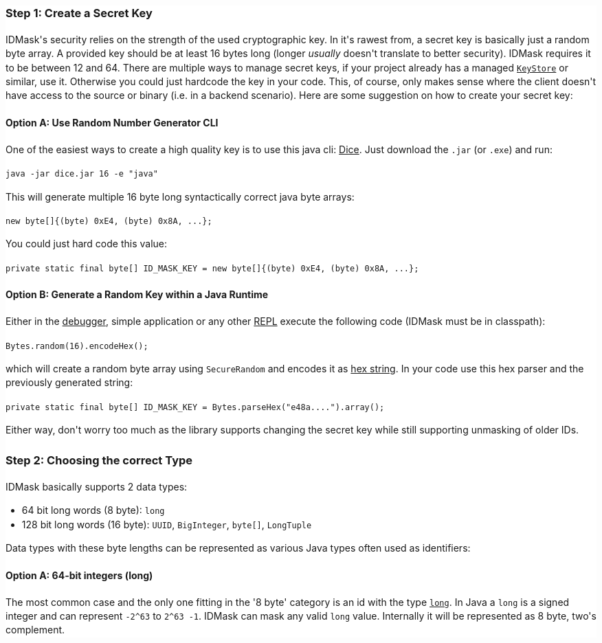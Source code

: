 ### Step 1: Create a Secret Key

IDMask's security relies on the strength of the used cryptographic key. In it's rawest from, a secret key is basically just a random byte array. A provided key should be at least 16 bytes long (longer _usually_ doesn't translate to better security). IDMask requires it to be between 12 and 64. There are multiple ways to manage secret keys, if your project already has a managed [`KeyStore`](https://docs.oracle.com/javase/7/docs/api/java/security/KeyStore.html) or similar, use it. Otherwise you could just hardcode the key in your code. This, of course, only makes sense where the client doesn't have access to the source or binary (i.e. in a backend scenario). Here are some suggestion on how to create your secret key:

#### Option A: Use Random Number Generator CLI

One of the easiest ways to create a high quality key is to use this java cli: [Dice](https://github.com/patrickfav/dice/releases). Just download the `.jar` (or `.exe`) and run:

    java -jar dice.jar 16 -e "java"

This will generate multiple 16 byte long syntactically correct java byte arrays:

    new byte[]{(byte) 0xE4, (byte) 0x8A, ...};

You could just hard code this value:

    private static final byte[] ID_MASK_KEY = new byte[]{(byte) 0xE4, (byte) 0x8A, ...};
    
#### Option B: Generate a Random Key within a Java Runtime

Either in the [debugger](https://www.jetbrains.com/help/idea/debugging-your-first-java-application.html), simple application or any other [REPL](https://en.wikipedia.org/wiki/Read%E2%80%93eval%E2%80%93print_loop) execute the following code (IDMask must be in classpath):

    Bytes.random(16).encodeHex();

which will create a random byte array using `SecureRandom` and encodes it as [hex string](https://en.wikipedia.org/wiki/Hexadecimal). In your code use this hex parser and the previously generated string:

    private static final byte[] ID_MASK_KEY = Bytes.parseHex("e48a....").array();

Either way, don't worry too much as the library supports changing the secret key while still supporting unmasking of older IDs.

### Step 2: Choosing the correct Type

IDMask basically supports 2 data types:

* 64 bit long words (8 byte): `long`
* 128 bit long words  (16 byte): `UUID`, `BigInteger`, `byte[]`, `LongTuple`

Data types with these byte lengths can be represented as various Java types often used as identifiers:

#### Option A: 64-bit integers (long)

The most common case and the only one fitting in the '8 byte' category is an id with the type [`long`](https://docs.oracle.com/javase/7/docs/api/java/lang/Long.html). 
In Java a `long` is a signed integer and can represent `-2^63` to `2^63 -1`. IDMask can mask any valid `long` value.
Internally it will be represented as 8 byte, two's complement.
